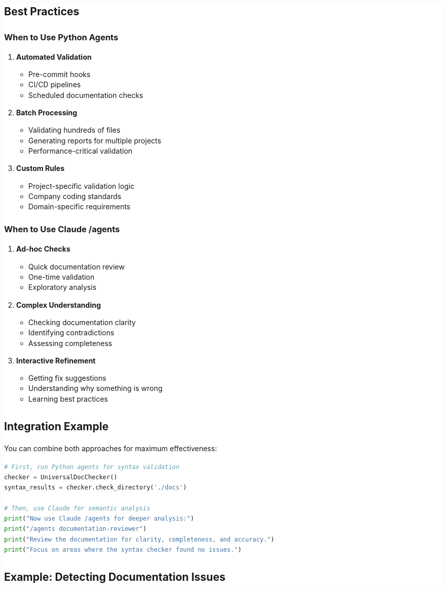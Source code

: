 ## Best Practices

### When to Use Python Agents

1. **Automated Validation**
   - Pre-commit hooks
   - CI/CD pipelines
   - Scheduled documentation checks

2. **Batch Processing**
   - Validating hundreds of files
   - Generating reports for multiple projects
   - Performance-critical validation

3. **Custom Rules**
   - Project-specific validation logic
   - Company coding standards
   - Domain-specific requirements

### When to Use Claude /agents

1. **Ad-hoc Checks**
   - Quick documentation review
   - One-time validation
   - Exploratory analysis

2. **Complex Understanding**
   - Checking documentation clarity
   - Identifying contradictions
   - Assessing completeness

3. **Interactive Refinement**
   - Getting fix suggestions
   - Understanding why something is wrong
   - Learning best practices

## Integration Example

You can combine both approaches for maximum effectiveness:

```python
# First, run Python agents for syntax validation
checker = UniversalDocChecker()
syntax_results = checker.check_directory('./docs')

# Then, use Claude for semantic analysis
print("Now use Claude /agents for deeper analysis:")
print("/agents documentation-reviewer")
print("Review the documentation for clarity, completeness, and accuracy.")
print("Focus on areas where the syntax checker found no issues.")
```

## Example: Detecting Documentation Issues
